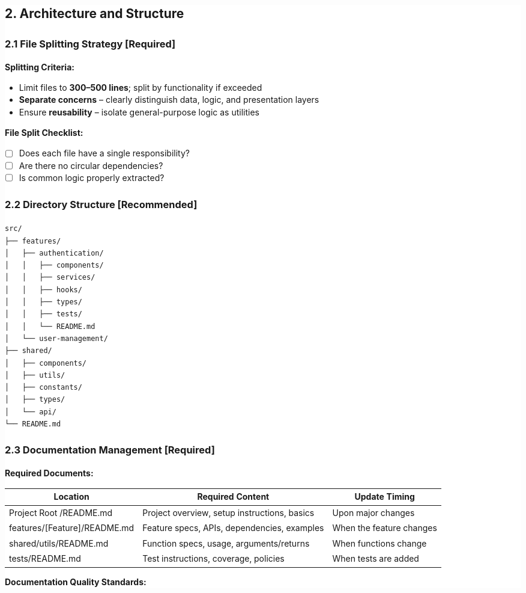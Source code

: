 ## 2. Architecture and Structure

### 2.1 File Splitting Strategy \[Required]

**Splitting Criteria:**

* Limit files to **300–500 lines**; split by functionality if exceeded
* **Separate concerns** – clearly distinguish data, logic, and presentation layers
* Ensure **reusability** – isolate general-purpose logic as utilities

**File Split Checklist:**

* [ ] Does each file have a single responsibility?
* [ ] Are there no circular dependencies?
* [ ] Is common logic properly extracted?

### 2.2 Directory Structure \[Recommended]

```
src/
├── features/
│   ├── authentication/
│   │   ├── components/
│   │   ├── services/
│   │   ├── hooks/
│   │   ├── types/
│   │   ├── tests/
│   │   └── README.md
│   └── user-management/
├── shared/
│   ├── components/
│   ├── utils/
│   ├── constants/
│   ├── types/
│   └── api/
└── README.md
```

### 2.3 Documentation Management \[Required]

**Required Documents:**

| Location                      | Required Content                             | Update Timing            |
| ----------------------------- | -------------------------------------------- | ------------------------ |
| Project Root /README.md       | Project overview, setup instructions, basics | Upon major changes       |
| features/\[Feature]/README.md | Feature specs, APIs, dependencies, examples  | When the feature changes |
| shared/utils/README.md        | Function specs, usage, arguments/returns     | When functions change    |
| tests/README.md               | Test instructions, coverage, policies        | When tests are added     |

**Documentation Quality Standards:**
